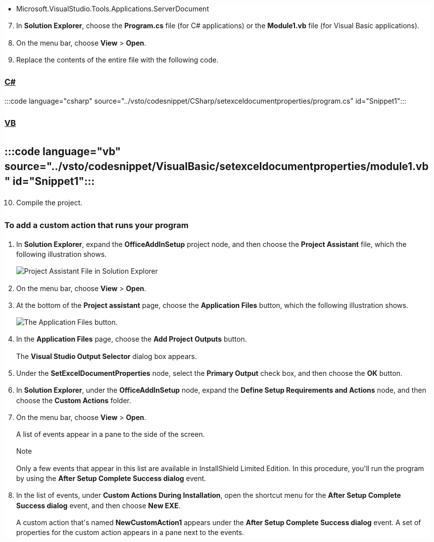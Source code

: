    - Microsoft.VisualStudio.Tools.Applications.ServerDocument

7. In **Solution Explorer**, choose the **Program.cs** file (for C# applications) or the **Module1.vb** file (for Visual Basic applications).

8. On the menu bar, choose **View** > **Open**.

9. Replace the contents of the entire file with the following code.

### [C#](#tab/csharp)
:::code language="csharp" source="../vsto/codesnippet/CSharp/setexceldocumentproperties/program.cs" id="Snippet1":::

### [VB](#tab/vb)
:::code language="vb" source="../vsto/codesnippet/VisualBasic/setexceldocumentproperties/module1.vb" id="Snippet1":::
---

10. Compile the project.

### To add a custom action that runs your program

1. In **Solution Explorer**, expand the **OfficeAddInSetup** project node, and then choose the **Project Assistant** file, which the following illustration shows.

   ![Project Assistant File in Solution Explorer](../vsto/media/installshield-projectassistant.png "Project Assistant File in Solution Explorer")

2. On the menu bar, choose **View** > **Open**.

3. At the bottom of the **Project assistant** page, choose the **Application Files** button, which the following illustration shows.

   ![The Application Files button.](../vsto/media/installshield-applicationfiles.png "The Application Files button.")

4. In the **Application Files** page, choose the **Add Project Outputs** button.

   The **Visual Studio Output Selector** dialog box appears.

5. Under the **SetExcelDocumentProperties** node, select the **Primary Output** check box, and then choose the **OK** button.

6. In **Solution Explorer**, under the **OfficeAddInSetup** node, expand the **Define Setup Requirements and Actions** node, and then choose the **Custom Actions** folder.

7. On the menu bar, choose **View** > **Open**.

   A list of events appear in a pane to the side of the screen.

   > [!NOTE]
   > Only a few events that appear in this list are available in InstallShield Limited Edition. In this procedure, you'll run the program by using the **After Setup Complete Success dialog** event.

8. In the list of events, under **Custom Actions During Installation**, open the shortcut menu for the **After Setup Complete Success dialog** event, and then choose **New EXE**.

   A custom action that's named **NewCustomAction1** appears under the **After Setup Complete Success dialog** event. A set of properties for the custom action appears in a pane next to the events.
